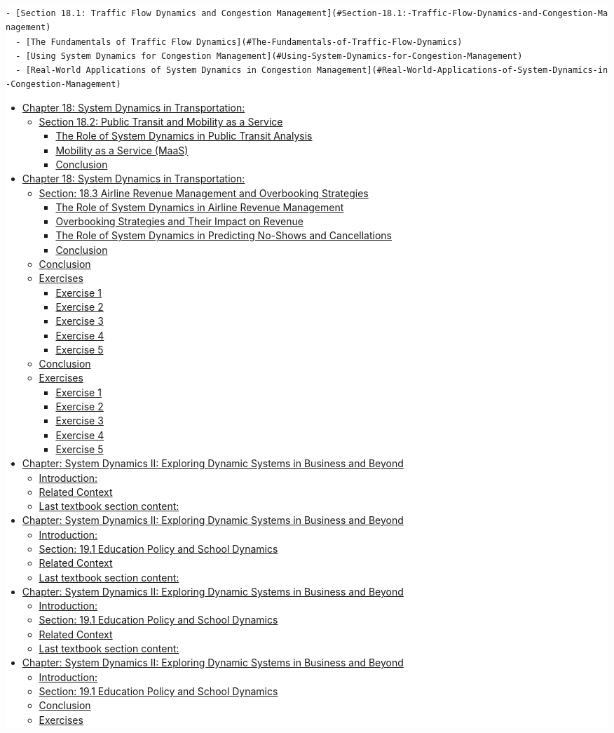     - [Section 18.1: Traffic Flow Dynamics and Congestion Management](#Section-18.1:-Traffic-Flow-Dynamics-and-Congestion-Management)
      - [The Fundamentals of Traffic Flow Dynamics](#The-Fundamentals-of-Traffic-Flow-Dynamics)
      - [Using System Dynamics for Congestion Management](#Using-System-Dynamics-for-Congestion-Management)
      - [Real-World Applications of System Dynamics in Congestion Management](#Real-World-Applications-of-System-Dynamics-in-Congestion-Management)
  - [Chapter 18: System Dynamics in Transportation:](#Chapter-18:-System-Dynamics-in-Transportation:)
    - [Section 18.2: Public Transit and Mobility as a Service](#Section-18.2:-Public-Transit-and-Mobility-as-a-Service)
      - [The Role of System Dynamics in Public Transit Analysis](#The-Role-of-System-Dynamics-in-Public-Transit-Analysis)
      - [Mobility as a Service (MaaS)](#Mobility-as-a-Service-(MaaS))
      - [Conclusion](#Conclusion)
  - [Chapter 18: System Dynamics in Transportation:](#Chapter-18:-System-Dynamics-in-Transportation:)
    - [Section: 18.3 Airline Revenue Management and Overbooking Strategies](#Section:-18.3-Airline-Revenue-Management-and-Overbooking-Strategies)
      - [The Role of System Dynamics in Airline Revenue Management](#The-Role-of-System-Dynamics-in-Airline-Revenue-Management)
      - [Overbooking Strategies and Their Impact on Revenue](#Overbooking-Strategies-and-Their-Impact-on-Revenue)
      - [The Role of System Dynamics in Predicting No-Shows and Cancellations](#The-Role-of-System-Dynamics-in-Predicting-No-Shows-and-Cancellations)
      - [Conclusion](#Conclusion)
    - [Conclusion](#Conclusion)
    - [Exercises](#Exercises)
      - [Exercise 1](#Exercise-1)
      - [Exercise 2](#Exercise-2)
      - [Exercise 3](#Exercise-3)
      - [Exercise 4](#Exercise-4)
      - [Exercise 5](#Exercise-5)
    - [Conclusion](#Conclusion)
    - [Exercises](#Exercises)
      - [Exercise 1](#Exercise-1)
      - [Exercise 2](#Exercise-2)
      - [Exercise 3](#Exercise-3)
      - [Exercise 4](#Exercise-4)
      - [Exercise 5](#Exercise-5)
  - [Chapter: System Dynamics II: Exploring Dynamic Systems in Business and Beyond](#Chapter:-System-Dynamics-II:-Exploring-Dynamic-Systems-in-Business-and-Beyond)
    - [Introduction:](#Introduction:)
    - [Related Context](#Related-Context)
    - [Last textbook section content:](#Last-textbook-section-content:)
  - [Chapter: System Dynamics II: Exploring Dynamic Systems in Business and Beyond](#Chapter:-System-Dynamics-II:-Exploring-Dynamic-Systems-in-Business-and-Beyond)
    - [Introduction:](#Introduction:)
    - [Section: 19.1 Education Policy and School Dynamics](#Section:-19.1-Education-Policy-and-School-Dynamics)
    - [Related Context](#Related-Context)
    - [Last textbook section content:](#Last-textbook-section-content:)
  - [Chapter: System Dynamics II: Exploring Dynamic Systems in Business and Beyond](#Chapter:-System-Dynamics-II:-Exploring-Dynamic-Systems-in-Business-and-Beyond)
    - [Introduction:](#Introduction:)
    - [Section: 19.1 Education Policy and School Dynamics](#Section:-19.1-Education-Policy-and-School-Dynamics)
    - [Related Context](#Related-Context)
    - [Last textbook section content:](#Last-textbook-section-content:)
  - [Chapter: System Dynamics II: Exploring Dynamic Systems in Business and Beyond](#Chapter:-System-Dynamics-II:-Exploring-Dynamic-Systems-in-Business-and-Beyond)
    - [Introduction:](#Introduction:)
    - [Section: 19.1 Education Policy and School Dynamics](#Section:-19.1-Education-Policy-and-School-Dynamics)
    - [Conclusion](#Conclusion)
    - [Exercises](#Exercises)